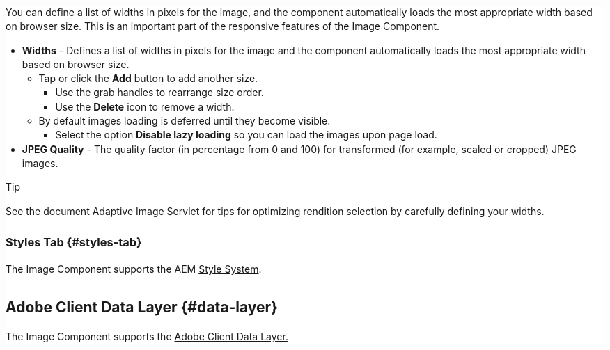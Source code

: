 You can define a list of widths in pixels for the image, and the component automatically loads the most appropriate width based on browser size. This is an important part of the [responsive features](#responsive-features) of the Image Component.

* **Widths** - Defines a list of widths in pixels for the image and the component automatically loads the most appropriate width based on browser size.
  * Tap or click the **Add** button to add another size.
    * Use the grab handles to rearrange size order.
    * Use the **Delete** icon to remove a width.
  * By default images loading is deferred until they become visible.
    * Select the option **Disable lazy loading** so you can load the images upon page load.
* **JPEG Quality** - The quality factor (in percentage from 0 and 100) for transformed (for example, scaled or cropped) JPEG images.

>[!TIP]
>
>See the document [Adaptive Image Servlet](/help/developing/adaptive-image-servlet.md) for tips for optimizing rendition selection by carefully defining your widths.

### Styles Tab {#styles-tab}

The Image Component supports the AEM [Style System](/help/get-started/authoring.md#component-styling).

## Adobe Client Data Layer {#data-layer}

The Image Component supports the [Adobe Client Data Layer.](/help/developing/data-layer/overview.md)

